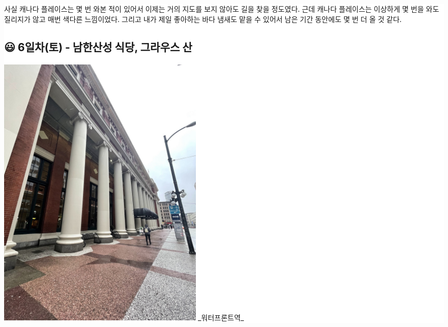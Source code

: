 사실 캐나다 플레이스는 몇 번 와본 적이 있어서 이제는 거의 지도를 보지 않아도 길을 찾을 정도였다. 근데 캐나다 플레이스는 이상하게 몇 번을 와도 질리지가 않고 매번 색다른 느낌이었다. 그리고 내가 제일 좋아하는 바다 냄새도 맡을 수 있어서 남은 기간 동안에도 몇 번 더 올 것 같다.

## 😃 6일차(토) - 남한산성 식당, 그라우스 산

<img src="/imgs/2024-02-07/IMG_2737.jpeg" style="height: 500px;">
_워터프론트역_
